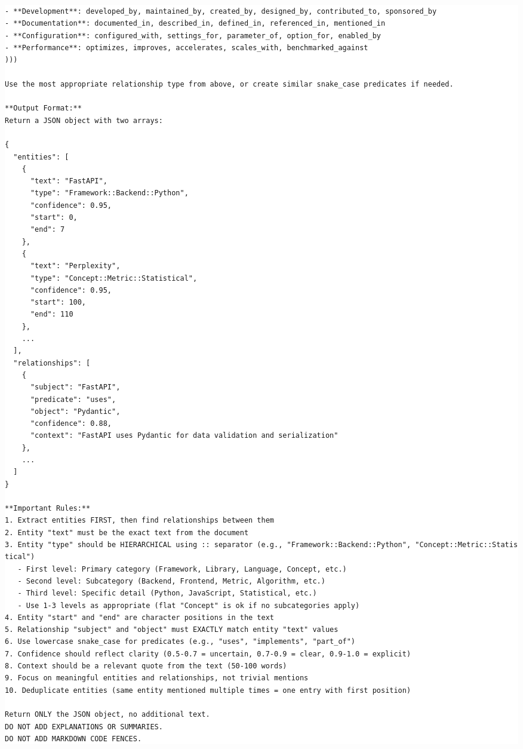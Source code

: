 ```
- **Development**: developed_by, maintained_by, created_by, designed_by, contributed_to, sponsored_by
- **Documentation**: documented_in, described_in, defined_in, referenced_in, mentioned_in
- **Configuration**: configured_with, settings_for, parameter_of, option_for, enabled_by
- **Performance**: optimizes, improves, accelerates, scales_with, benchmarked_against
)))

Use the most appropriate relationship type from above, or create similar snake_case predicates if needed.

**Output Format:**
Return a JSON object with two arrays:

{
  "entities": [
    {
      "text": "FastAPI",
      "type": "Framework::Backend::Python",
      "confidence": 0.95,
      "start": 0,
      "end": 7
    },
    {
      "text": "Perplexity",
      "type": "Concept::Metric::Statistical",
      "confidence": 0.95,
      "start": 100,
      "end": 110
    },
    ...
  ],
  "relationships": [
    {
      "subject": "FastAPI",
      "predicate": "uses",
      "object": "Pydantic",
      "confidence": 0.88,
      "context": "FastAPI uses Pydantic for data validation and serialization"
    },
    ...
  ]
}

**Important Rules:**
1. Extract entities FIRST, then find relationships between them
2. Entity "text" must be the exact text from the document
3. Entity "type" should be HIERARCHICAL using :: separator (e.g., "Framework::Backend::Python", "Concept::Metric::Statistical")
   - First level: Primary category (Framework, Library, Language, Concept, etc.)
   - Second level: Subcategory (Backend, Frontend, Metric, Algorithm, etc.)
   - Third level: Specific detail (Python, JavaScript, Statistical, etc.)
   - Use 1-3 levels as appropriate (flat "Concept" is ok if no subcategories apply)
4. Entity "start" and "end" are character positions in the text
5. Relationship "subject" and "object" must EXACTLY match entity "text" values
6. Use lowercase snake_case for predicates (e.g., "uses", "implements", "part_of")
7. Confidence should reflect clarity (0.5-0.7 = uncertain, 0.7-0.9 = clear, 0.9-1.0 = explicit)
8. Context should be a relevant quote from the text (50-100 words)
9. Focus on meaningful entities and relationships, not trivial mentions
10. Deduplicate entities (same entity mentioned multiple times = one entry with first position)

Return ONLY the JSON object, no additional text.
DO NOT ADD EXPLANATIONS OR SUMMARIES.
DO NOT ADD MARKDOWN CODE FENCES.
```